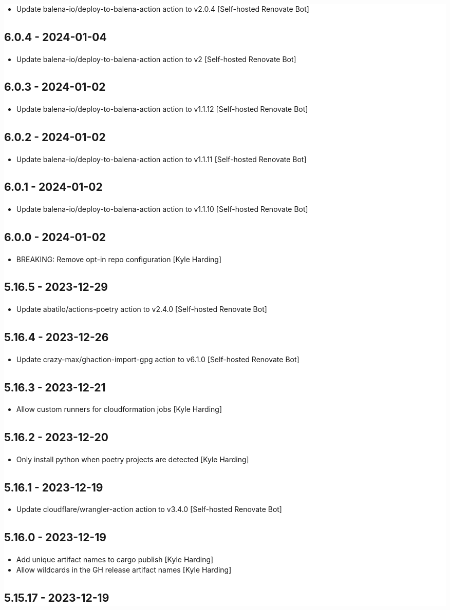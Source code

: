* Update balena-io/deploy-to-balena-action action to v2.0.4 [Self-hosted Renovate Bot]

## 6.0.4 - 2024-01-04

* Update balena-io/deploy-to-balena-action action to v2 [Self-hosted Renovate Bot]

## 6.0.3 - 2024-01-02

* Update balena-io/deploy-to-balena-action action to v1.1.12 [Self-hosted Renovate Bot]

## 6.0.2 - 2024-01-02

* Update balena-io/deploy-to-balena-action action to v1.1.11 [Self-hosted Renovate Bot]

## 6.0.1 - 2024-01-02

* Update balena-io/deploy-to-balena-action action to v1.1.10 [Self-hosted Renovate Bot]

## 6.0.0 - 2024-01-02

* BREAKING: Remove opt-in repo configuration [Kyle Harding]

## 5.16.5 - 2023-12-29

* Update abatilo/actions-poetry action to v2.4.0 [Self-hosted Renovate Bot]

## 5.16.4 - 2023-12-26

* Update crazy-max/ghaction-import-gpg action to v6.1.0 [Self-hosted Renovate Bot]

## 5.16.3 - 2023-12-21

* Allow custom runners for cloudformation jobs [Kyle Harding]

## 5.16.2 - 2023-12-20

* Only install python when poetry projects are detected [Kyle Harding]

## 5.16.1 - 2023-12-19

* Update cloudflare/wrangler-action action to v3.4.0 [Self-hosted Renovate Bot]

## 5.16.0 - 2023-12-19

* Add unique artifact names to cargo publish [Kyle Harding]
* Allow wildcards in the GH release artifact names [Kyle Harding]

## 5.15.17 - 2023-12-19
